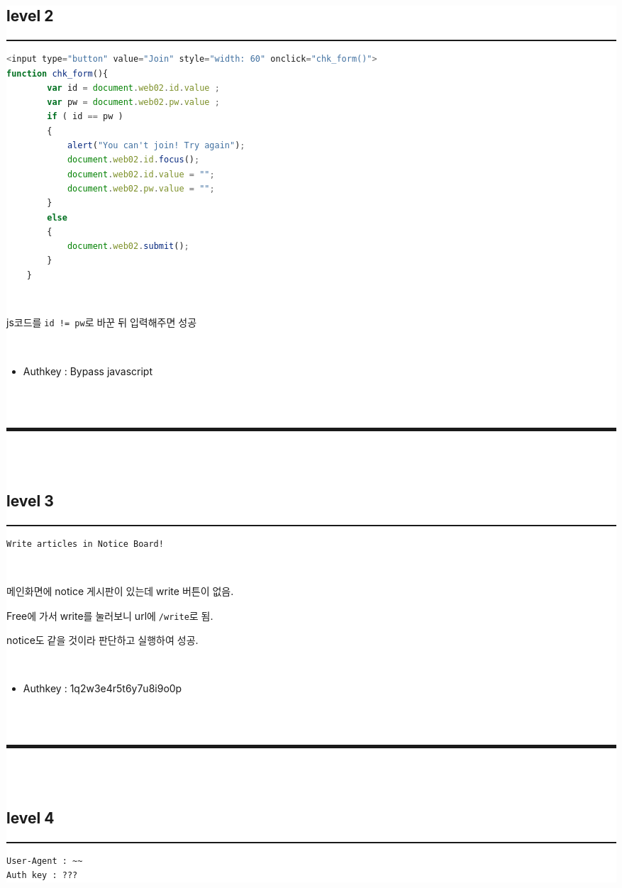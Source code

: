 ## level 2
<hr style="border-top: 1px solid;">

```javascript
<input type="button" value="Join" style="width: 60" onclick="chk_form()">
function chk_form(){
		var id = document.web02.id.value ;
		var pw = document.web02.pw.value ;
		if ( id == pw )
		{
			alert("You can't join! Try again");
			document.web02.id.focus();
			document.web02.id.value = "";
			document.web02.pw.value = "";
		}
		else
		{
			document.web02.submit();
		}
	}
```

<br>

js코드를 ```id != pw```로 바꾼 뒤 입력해주면 성공

<br>

+ Authkey : Bypass javascript

<br>
<br>
<hr style="border: 2px solid;">
<br>
<br>

## level 3
<hr style="border-top: 1px solid;">

```Write articles in Notice Board!```

<br>

메인화면에 notice 게시판이 있는데 write 버튼이 없음. 

Free에 가서 write를 눌러보니 url에 ```/write```로 됨.

notice도 같을 것이라 판단하고 실행하여 성공.

<br>

+ Authkey : 1q2w3e4r5t6y7u8i9o0p

<br>
<br>
<hr style="border: 2px solid;">
<br>
<br>

## level 4 
<hr style="border-top: 1px solid;">

```
User-Agent : ~~
Auth key : ???
